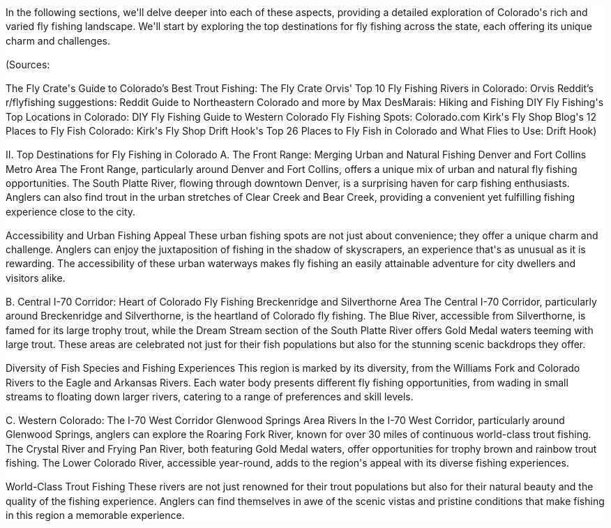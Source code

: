 In the following sections, we'll delve deeper into each of these aspects, providing a detailed exploration of Colorado's rich and varied fly fishing landscape. We'll start by exploring the top destinations for fly fishing across the state, each offering its unique charm and challenges.

(Sources:

The Fly Crate's Guide to Colorado’s Best Trout Fishing: The Fly Crate
Orvis' Top 10 Fly Fishing Rivers in Colorado: Orvis
Reddit’s r/flyfishing suggestions: Reddit
Guide to Northeastern Colorado and more by Max DesMarais: Hiking and Fishing
DIY Fly Fishing's Top Locations in Colorado: DIY Fly Fishing
Guide to Western Colorado Fly Fishing Spots: Colorado.com
Kirk's Fly Shop Blog's 12 Places to Fly Fish Colorado: Kirk's Fly Shop
Drift Hook's Top 26 Places to Fly Fish in Colorado and What Flies to Use: Drift Hook)

II. Top Destinations for Fly Fishing in Colorado
A. The Front Range: Merging Urban and Natural Fishing
Denver and Fort Collins Metro Area
The Front Range, particularly around Denver and Fort Collins, offers a unique mix of urban and natural fly fishing opportunities. The South Platte River, flowing through downtown Denver, is a surprising haven for carp fishing enthusiasts. Anglers can also find trout in the urban stretches of Clear Creek and Bear Creek, providing a convenient yet fulfilling fishing experience close to the city.

Accessibility and Urban Fishing Appeal
These urban fishing spots are not just about convenience; they offer a unique charm and challenge. Anglers can enjoy the juxtaposition of fishing in the shadow of skyscrapers, an experience that's as unusual as it is rewarding. The accessibility of these urban waterways makes fly fishing an easily attainable adventure for city dwellers and visitors alike.

B. Central I-70 Corridor: Heart of Colorado Fly Fishing
Breckenridge and Silverthorne Area
The Central I-70 Corridor, particularly around Breckenridge and Silverthorne, is the heartland of Colorado fly fishing. The Blue River, accessible from Silverthorne, is famed for its large trophy trout, while the Dream Stream section of the South Platte River offers Gold Medal waters teeming with large trout. These areas are celebrated not just for their fish populations but also for the stunning scenic backdrops they offer.

Diversity of Fish Species and Fishing Experiences
This region is marked by its diversity, from the Williams Fork and Colorado Rivers to the Eagle and Arkansas Rivers. Each water body presents different fly fishing opportunities, from wading in small streams to floating down larger rivers, catering to a range of preferences and skill levels.

C. Western Colorado: The I-70 West Corridor
Glenwood Springs Area Rivers
In the I-70 West Corridor, particularly around Glenwood Springs, anglers can explore the Roaring Fork River, known for over 30 miles of continuous world-class trout fishing. The Crystal River and Frying Pan River, both featuring Gold Medal waters, offer opportunities for trophy brown and rainbow trout fishing. The Lower Colorado River, accessible year-round, adds to the region's appeal with its diverse fishing experiences.

World-Class Trout Fishing
These rivers are not just renowned for their trout populations but also for their natural beauty and the quality of the fishing experience. Anglers can find themselves in awe of the scenic vistas and pristine conditions that make fishing in this region a memorable experience.
